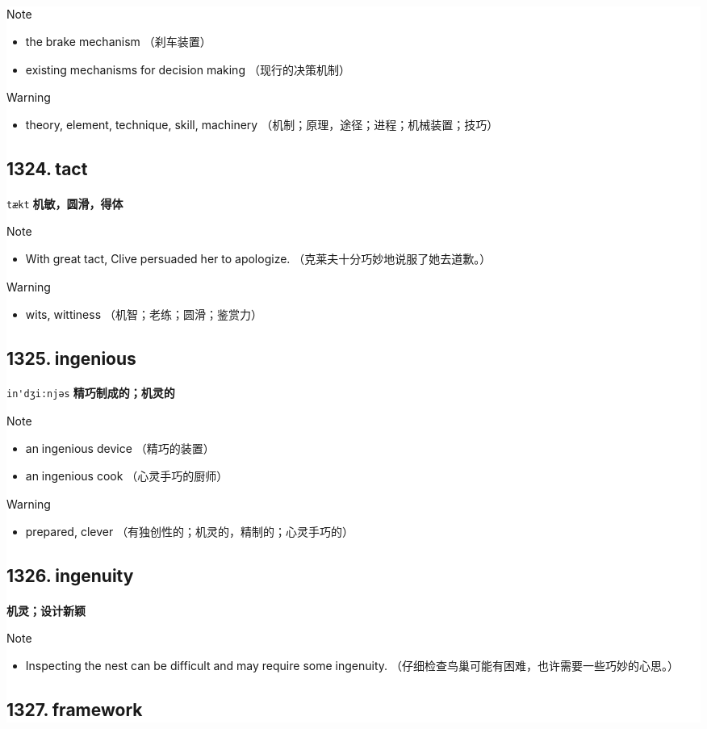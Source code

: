 > [!NOTE]
>
> - the brake mechanism （刹车装置）
>
> - existing mechanisms for decision making （现行的决策机制）
>

> [!WARNING]
>
> - theory, element, technique, skill, machinery （机制；原理，途径；进程；机械装置；技巧）
>

## 1324. tact

`tækt`  **机敏，圆滑，得体**

> [!NOTE]
>
> - With great tact, Clive persuaded her to apologize. （克莱夫十分巧妙地说服了她去道歉。）
>

> [!WARNING]
>
> - wits, wittiness （机智；老练；圆滑；鉴赏力）
>

## 1325. ingenious

`in'dʒi:njəs`  **精巧制成的；机灵的**

> [!NOTE]
>
> - an ingenious device （精巧的装置）
>
> - an ingenious cook （心灵手巧的厨师）
>

> [!WARNING]
>
> - prepared, clever （有独创性的；机灵的，精制的；心灵手巧的）
>

## 1326. ingenuity

**机灵；设计新颖**

> [!NOTE]
>
> - Inspecting the nest can be difficult and may require some ingenuity. （仔细检查鸟巢可能有困难，也许需要一些巧妙的心思。）
>

## 1327. framework
